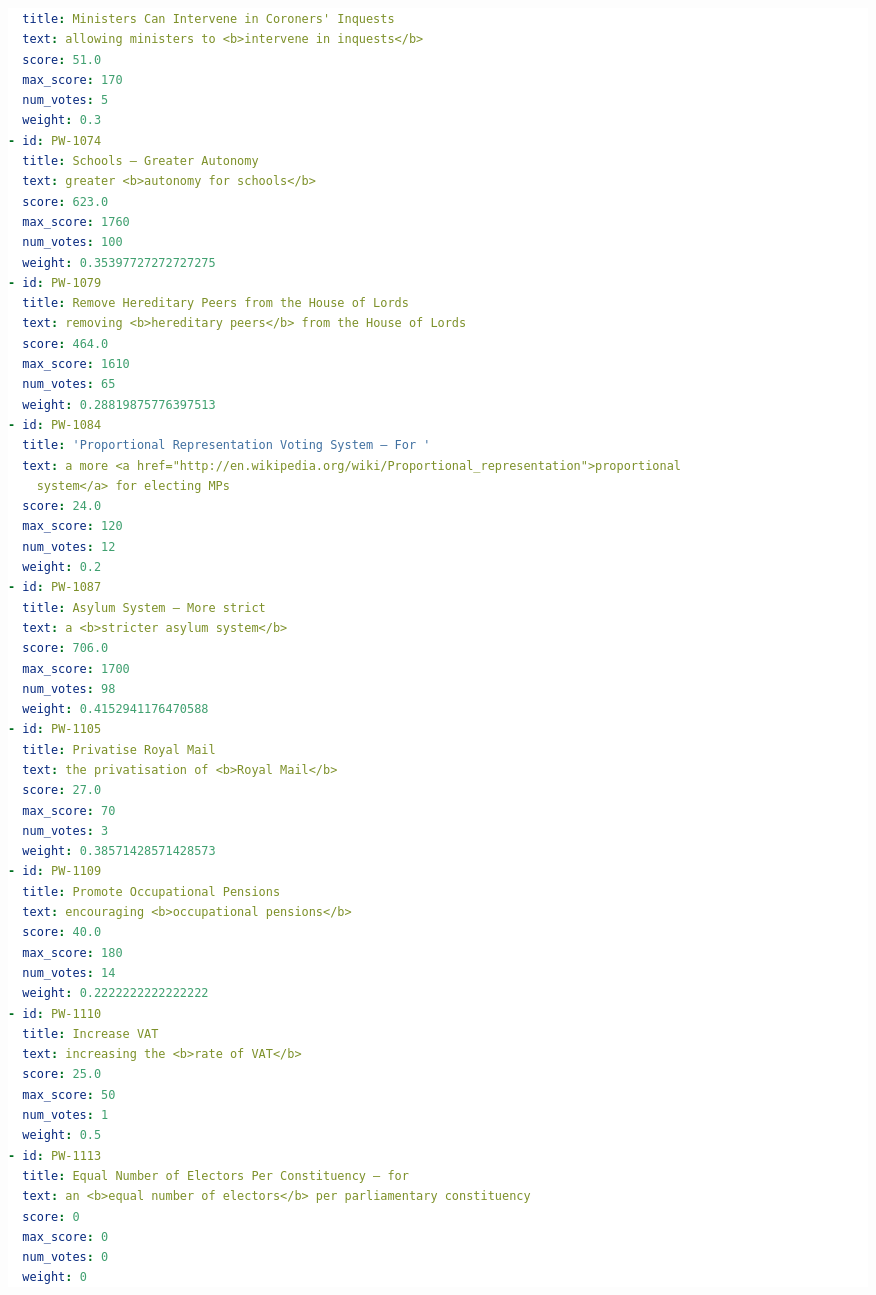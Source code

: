 ```yaml
  title: Ministers Can Intervene in Coroners' Inquests
  text: allowing ministers to <b>intervene in inquests</b>
  score: 51.0
  max_score: 170
  num_votes: 5
  weight: 0.3
- id: PW-1074
  title: Schools — Greater Autonomy
  text: greater <b>autonomy for schools</b>
  score: 623.0
  max_score: 1760
  num_votes: 100
  weight: 0.35397727272727275
- id: PW-1079
  title: Remove Hereditary Peers from the House of Lords
  text: removing <b>hereditary peers</b> from the House of Lords
  score: 464.0
  max_score: 1610
  num_votes: 65
  weight: 0.28819875776397513
- id: PW-1084
  title: 'Proportional Representation Voting System — For '
  text: a more <a href="http://en.wikipedia.org/wiki/Proportional_representation">proportional
    system</a> for electing MPs
  score: 24.0
  max_score: 120
  num_votes: 12
  weight: 0.2
- id: PW-1087
  title: Asylum System — More strict
  text: a <b>stricter asylum system</b>
  score: 706.0
  max_score: 1700
  num_votes: 98
  weight: 0.4152941176470588
- id: PW-1105
  title: Privatise Royal Mail
  text: the privatisation of <b>Royal Mail</b>
  score: 27.0
  max_score: 70
  num_votes: 3
  weight: 0.38571428571428573
- id: PW-1109
  title: Promote Occupational Pensions
  text: encouraging <b>occupational pensions</b>
  score: 40.0
  max_score: 180
  num_votes: 14
  weight: 0.2222222222222222
- id: PW-1110
  title: Increase VAT
  text: increasing the <b>rate of VAT</b>
  score: 25.0
  max_score: 50
  num_votes: 1
  weight: 0.5
- id: PW-1113
  title: Equal Number of Electors Per Constituency — for
  text: an <b>equal number of electors</b> per parliamentary constituency
  score: 0
  max_score: 0
  num_votes: 0
  weight: 0
```